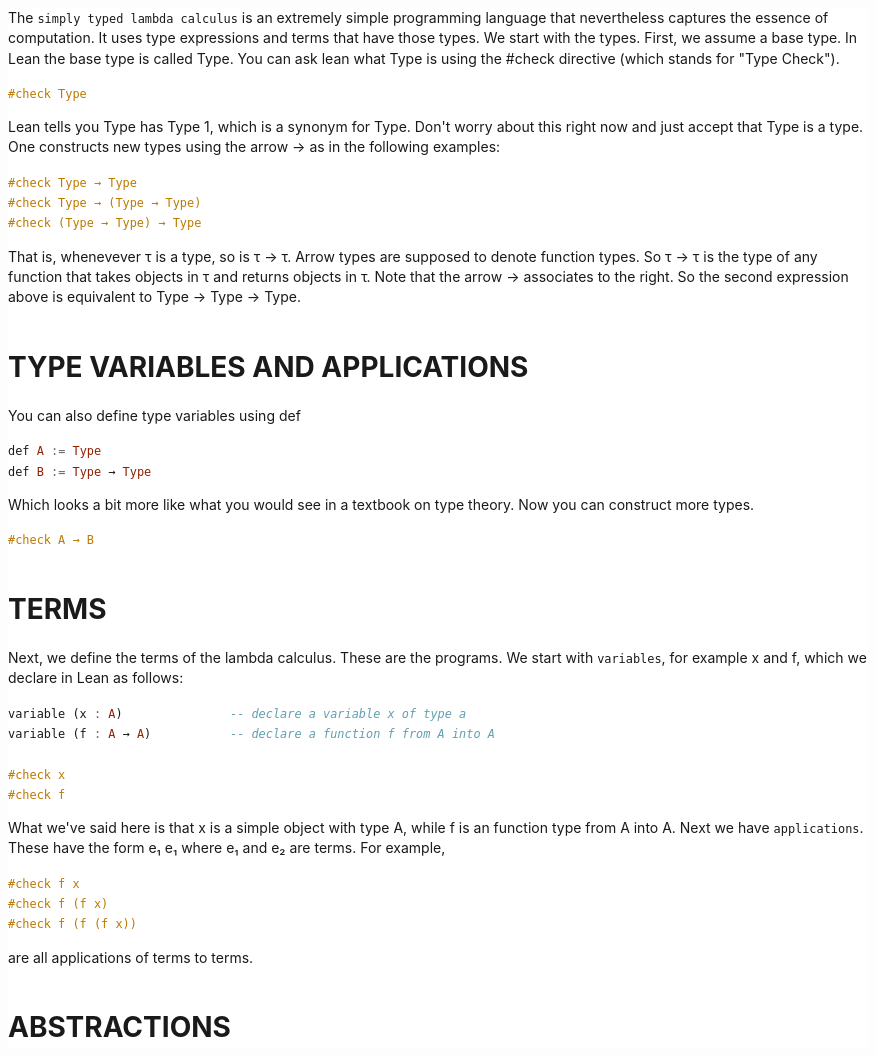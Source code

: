 The `simply typed lambda calculus` is an extremely simple programming language that nevertheless captures the essence of computation. It uses type expressions and terms that have those types. We start with the types. First, we assume a base type. In Lean the base type is called Type. You can ask lean what Type is using the #check directive (which stands for "Type Check"). 
```hs
#check Type
```
 Lean tells you Type has Type 1, which is a synonym for Type. Don't worry about this right now and just accept that Type is a type. One constructs new types using the arrow → as in the following examples: 
```hs
#check Type → Type
#check Type → (Type → Type)
#check (Type → Type) → Type
```
 That is, whenevever τ is a type, so is τ → τ. Arrow types are supposed to denote function types. So τ → τ is the type of any function that takes objects in τ and returns objects in τ. Note that the arrow → associates to the right. So the second expression above is equivalent to Type → Type → Type. 
  # TYPE VARIABLES AND APPLICATIONS

You can also define type variables using def 
```hs
def A := Type
def B := Type → Type
```
 Which looks a bit more like what you would see in a textbook on type theory. Now you can construct more types. 
```hs
#check A → B
```
 # TERMS

Next, we define the terms of the lambda calculus. These are the programs. We start with `variables`, for example x and f, which we declare in Lean as follows: 
```hs
variable (x : A)               -- declare a variable x of type a
variable (f : A → A)           -- declare a function f from A into A

#check x
#check f
```
 What we've said here is that x is a simple object with type A, while f is an function type from A into A. Next we have `applications`. These have the form e₁ e₁ where e₁ and e₂ are terms. For example, 
```hs
#check f x
#check f (f x)
#check f (f (f x))
```
 are all applications of terms to terms. 
 # ABSTRACTIONS
